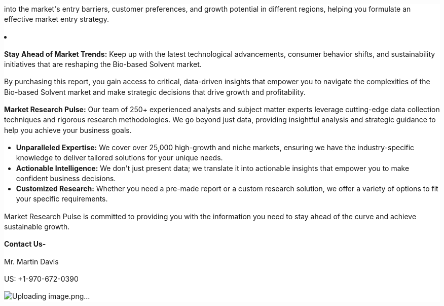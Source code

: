 into the market's entry barriers, customer preferences, and growth potential in different regions, helping you formulate an effective market entry strategy.</p></li><li><p><strong>Stay Ahead of Market Trends:</strong> Keep up with the latest technological advancements, consumer behavior shifts, and sustainability initiatives that are reshaping the Bio-based Solvent market.</p></li></ol><p>By purchasing this report, you gain access to critical, data-driven insights that empower you to navigate the complexities of the Bio-based Solvent market and make strategic decisions that drive growth and profitability.</p><p><strong>Market Research Pulse:</strong>&nbsp;Our team of 250+ experienced analysts and subject matter experts leverage cutting-edge data collection techniques and rigorous research methodologies. We go beyond just data, providing insightful analysis and strategic guidance to help you achieve your business goals.</p><ul><li><strong>Unparalleled Expertise:</strong>&nbsp;We cover over 25,000 high-growth and niche markets, ensuring we have the industry-specific knowledge to deliver tailored solutions for your unique needs.</li><li><strong>Actionable Intelligence:</strong>&nbsp;We don't just present data; we translate it into actionable insights that empower you to make confident business decisions.</li><li><strong>Customized Research:</strong>&nbsp;Whether you need a pre-made report or a custom research solution, we offer a variety of options to fit your specific requirements.</li></ul><p>Market Research Pulse is committed to providing you with the information you need to stay ahead of the curve and achieve sustainable growth.</p><p><strong>Contact Us-</strong></p><p>Mr. Martin Davis</p><p>US: +1-970-672-0390</p>
![Uploading image.png…]()
